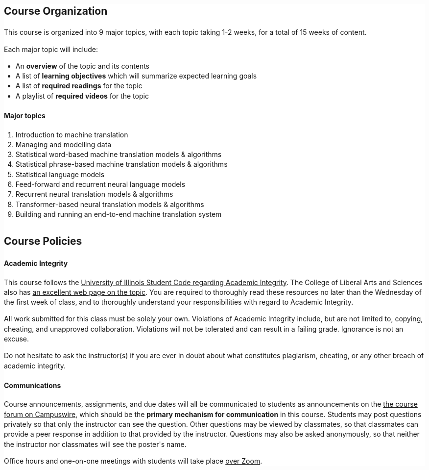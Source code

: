 
## Course Organization

This course is organized into 9 major topics, with each topic taking 1-2 weeks, for a total of 15 weeks of content.

Each major topic will include:

* An **overview** of the topic and its contents
* A list of **learning objectives** which will summarize expected learning goals
* A list of **required readings** for the topic
* A playlist of **required videos** for the topic

#### Major topics

1. Introduction to machine translation
2. Managing and modelling data
3. Statistical word-based machine translation models & algorithms
4. Statistical phrase-based machine translation models & algorithms
5. Statistical language models 
6. Feed-forward and recurrent neural language models
7. Recurrent neural translation models & algorithms
8. Transformer-based neural translation models & algorithms
9. Building and running an end-to-end machine translation system

## Course Policies

#### Academic Integrity

This course follows the [University of Illinois Student Code regarding Academic Integrity](https://studentcode.illinois.edu/article1/part4/1-401). The College of Liberal Arts and Sciences also has [an excellent web page on the topic](http://www.las.illinois.edu/students/integrity). You are required to thoroughly read these resources no later than the Wednesday of the first week of class, and to thoroughly understand your responsibilities with regard to Academic Integrity. 

All work submitted for this class must be solely your own. Violations of Academic Integrity include, but are not limited to, copying, cheating, and unapproved collaboration. Violations will not be tolerated and can result in a failing grade. Ignorance is not an excuse.

Do not hesitate to ask the instructor(s) if you are ever in doubt about what constitutes plagiarism, cheating, or any other breach of academic integrity.

#### Communications

Course announcements, assignments, and due dates will all be communicated to students as announcements on the [the course forum on Campuswire](https://campuswire.com/c/G0D25C726/feed), which should be the **primary mechanism for communication** in this course. Students may post questions privately so that only the instructor can see the question. Other questions may be viewed by classmates, so that classmates can provide a peer response in addition to that provided by the instructor. Questions may also be asked anonymously, so that neither the instructor nor classmates will see the poster's name.

Office hours and one-on-one meetings with students will take place [over Zoom](https://illinois.zoom.us).
